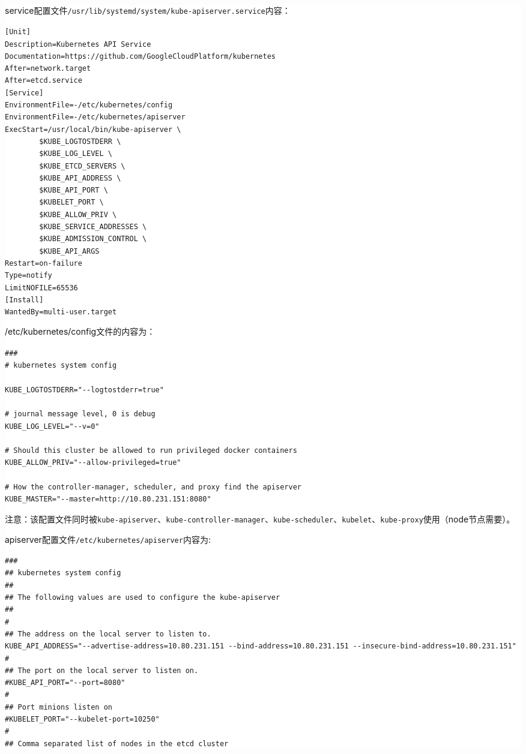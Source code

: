 service配置文件```/usr/lib/systemd/system/kube-apiserver.service```内容：
```
[Unit]
Description=Kubernetes API Service
Documentation=https://github.com/GoogleCloudPlatform/kubernetes
After=network.target
After=etcd.service
[Service]
EnvironmentFile=-/etc/kubernetes/config
EnvironmentFile=-/etc/kubernetes/apiserver
ExecStart=/usr/local/bin/kube-apiserver \
        $KUBE_LOGTOSTDERR \
        $KUBE_LOG_LEVEL \
        $KUBE_ETCD_SERVERS \
        $KUBE_API_ADDRESS \
        $KUBE_API_PORT \
        $KUBELET_PORT \
        $KUBE_ALLOW_PRIV \
        $KUBE_SERVICE_ADDRESSES \
        $KUBE_ADMISSION_CONTROL \
        $KUBE_API_ARGS
Restart=on-failure
Type=notify
LimitNOFILE=65536
[Install]
WantedBy=multi-user.target
```
/etc/kubernetes/config文件的内容为：
```
###
# kubernetes system config

KUBE_LOGTOSTDERR="--logtostderr=true"

# journal message level, 0 is debug
KUBE_LOG_LEVEL="--v=0"

# Should this cluster be allowed to run privileged docker containers
KUBE_ALLOW_PRIV="--allow-privileged=true"

# How the controller-manager, scheduler, and proxy find the apiserver
KUBE_MASTER="--master=http://10.80.231.151:8080"
```
注意：该配置文件同时被```kube-apiserver```、```kube-controller-manager```、```kube-scheduler```、```kubelet```、```kube-proxy```使用（node节点需要）。

apiserver配置文件```/etc/kubernetes/apiserver```内容为:
```
###
## kubernetes system config
##
## The following values are used to configure the kube-apiserver
##
#
## The address on the local server to listen to.
KUBE_API_ADDRESS="--advertise-address=10.80.231.151 --bind-address=10.80.231.151 --insecure-bind-address=10.80.231.151"
#
## The port on the local server to listen on.
#KUBE_API_PORT="--port=8080"
#
## Port minions listen on
#KUBELET_PORT="--kubelet-port=10250"
#
## Comma separated list of nodes in the etcd cluster
```